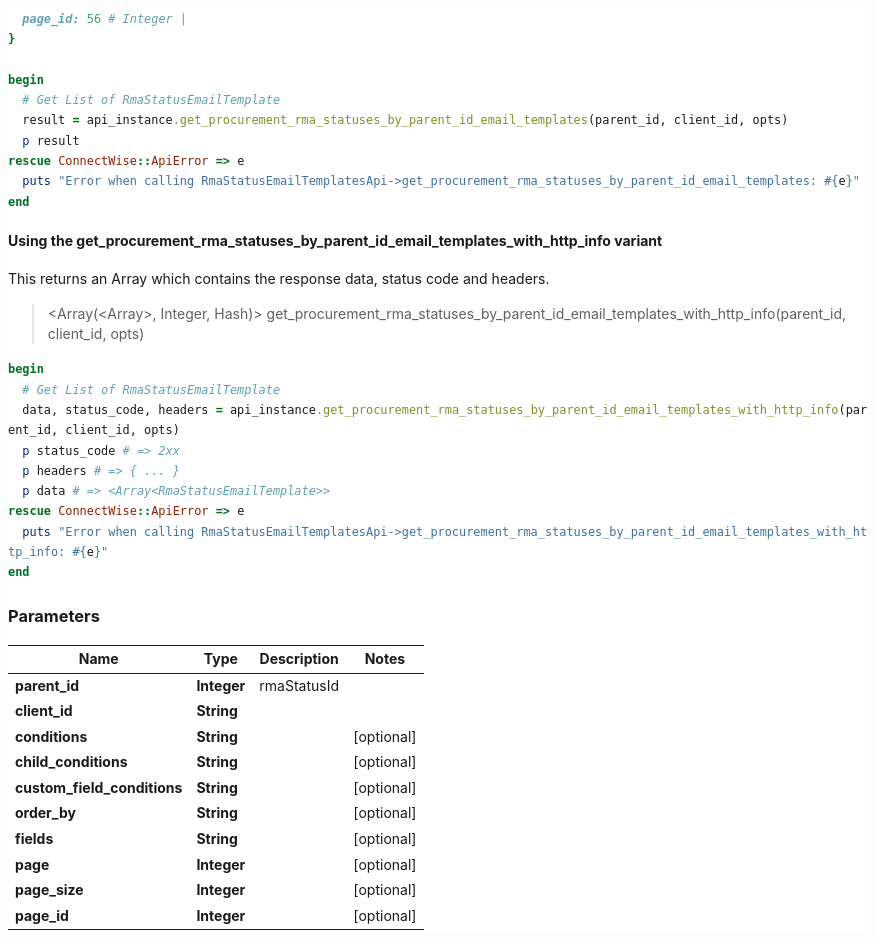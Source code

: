 ```ruby
  page_id: 56 # Integer | 
}

begin
  # Get List of RmaStatusEmailTemplate
  result = api_instance.get_procurement_rma_statuses_by_parent_id_email_templates(parent_id, client_id, opts)
  p result
rescue ConnectWise::ApiError => e
  puts "Error when calling RmaStatusEmailTemplatesApi->get_procurement_rma_statuses_by_parent_id_email_templates: #{e}"
end
```

#### Using the get_procurement_rma_statuses_by_parent_id_email_templates_with_http_info variant

This returns an Array which contains the response data, status code and headers.

> <Array(<Array<RmaStatusEmailTemplate>>, Integer, Hash)> get_procurement_rma_statuses_by_parent_id_email_templates_with_http_info(parent_id, client_id, opts)

```ruby
begin
  # Get List of RmaStatusEmailTemplate
  data, status_code, headers = api_instance.get_procurement_rma_statuses_by_parent_id_email_templates_with_http_info(parent_id, client_id, opts)
  p status_code # => 2xx
  p headers # => { ... }
  p data # => <Array<RmaStatusEmailTemplate>>
rescue ConnectWise::ApiError => e
  puts "Error when calling RmaStatusEmailTemplatesApi->get_procurement_rma_statuses_by_parent_id_email_templates_with_http_info: #{e}"
end
```

### Parameters

| Name | Type | Description | Notes |
| ---- | ---- | ----------- | ----- |
| **parent_id** | **Integer** | rmaStatusId |  |
| **client_id** | **String** |  |  |
| **conditions** | **String** |  | [optional] |
| **child_conditions** | **String** |  | [optional] |
| **custom_field_conditions** | **String** |  | [optional] |
| **order_by** | **String** |  | [optional] |
| **fields** | **String** |  | [optional] |
| **page** | **Integer** |  | [optional] |
| **page_size** | **Integer** |  | [optional] |
| **page_id** | **Integer** |  | [optional] |
